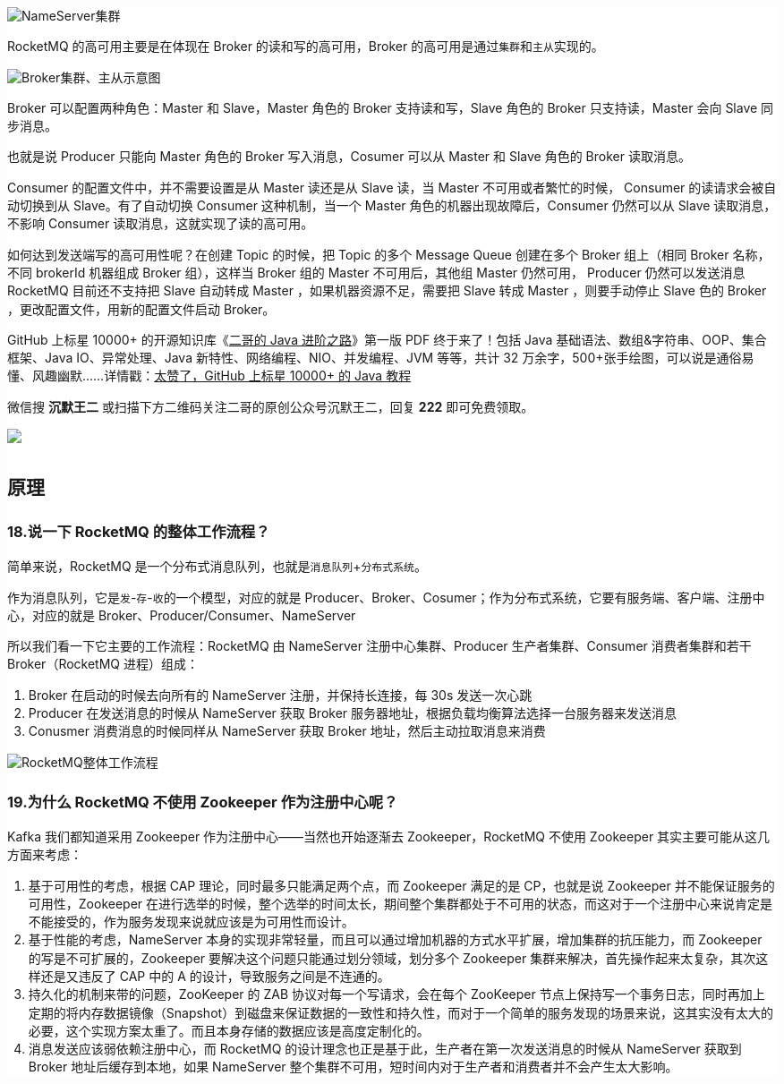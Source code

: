 ![NameServer集群](https://cdn.tobebetterjavaer.com/tobebetterjavaer/images/nice-article/weixin-mianznxrocketmqessw-0ce789f4-7a47-4c24-ac08-76f0490298f7.jpg)

RocketMQ 的高可用主要是在体现在 Broker 的读和写的高可用，Broker 的高可用是通过`集群`和`主从`实现的。

![Broker集群、主从示意图](https://cdn.tobebetterjavaer.com/tobebetterjavaer/images/nice-article/weixin-mianznxrocketmqessw-76c5eb61-9605-4620-84fb-dc960f01de85.jpg)

Broker 可以配置两种角色：Master 和 Slave，Master 角色的 Broker 支持读和写，Slave 角色的 Broker 只支持读，Master 会向 Slave 同步消息。

也就是说 Producer 只能向 Master 角色的 Broker 写入消息，Cosumer 可以从 Master 和 Slave 角色的 Broker 读取消息。

Consumer 的配置文件中，并不需要设置是从 Master 读还是从 Slave 读，当 Master 不可用或者繁忙的时候， Consumer 的读请求会被自动切换到从 Slave。有了自动切换 Consumer 这种机制，当一个 Master 角色的机器出现故障后，Consumer 仍然可以从 Slave 读取消息，不影响 Consumer 读取消息，这就实现了读的高可用。

如何达到发送端写的高可用性呢？在创建 Topic 的时候，把 Topic 的多个 Message Queue 创建在多个 Broker 组上（相同 Broker 名称，不同 brokerId 机器组成 Broker 组），这样当 Broker 组的 Master 不可用后，其他组 Master 仍然可用， Producer 仍然可以发送消息 RocketMQ 目前还不支持把 Slave 自动转成 Master ，如果机器资源不足，需要把 Slave 转成 Master ，则要手动停止 Slave 色的 Broker ，更改配置文件，用新的配置文件启动 Broker。

GitHub 上标星 10000+ 的开源知识库《[二哥的 Java 进阶之路](https://github.com/itwanger/toBeBetterJavaer)》第一版 PDF 终于来了！包括 Java 基础语法、数组&字符串、OOP、集合框架、Java IO、异常处理、Java 新特性、网络编程、NIO、并发编程、JVM 等等，共计 32 万余字，500+张手绘图，可以说是通俗易懂、风趣幽默……详情戳：[太赞了，GitHub 上标星 10000+ 的 Java 教程](https://javabetter.cn/overview/)

微信搜 **沉默王二** 或扫描下方二维码关注二哥的原创公众号沉默王二，回复 **222** 即可免费领取。

![](https://cdn.tobebetterjavaer.com/tobebetterjavaer/images/gongzhonghao.png)

## 原理

### 18.说一下 RocketMQ 的整体工作流程？

简单来说，RocketMQ 是一个分布式消息队列，也就是`消息队列`+`分布式系统`。

作为消息队列，它是`发`\-`存`\-`收`的一个模型，对应的就是 Producer、Broker、Cosumer；作为分布式系统，它要有服务端、客户端、注册中心，对应的就是 Broker、Producer/Consumer、NameServer

所以我们看一下它主要的工作流程：RocketMQ 由 NameServer 注册中心集群、Producer 生产者集群、Consumer 消费者集群和若干 Broker（RocketMQ 进程）组成：

1.  Broker 在启动的时候去向所有的 NameServer 注册，并保持长连接，每 30s 发送一次心跳
2.  Producer 在发送消息的时候从 NameServer 获取 Broker 服务器地址，根据负载均衡算法选择一台服务器来发送消息
3.  Conusmer 消费消息的时候同样从 NameServer 获取 Broker 地址，然后主动拉取消息来消费

![RocketMQ整体工作流程](https://cdn.tobebetterjavaer.com/tobebetterjavaer/images/nice-article/weixin-mianznxrocketmqessw-ec571bd4-fa24-4ada-87ab-f761a7dfdf3f.jpg)

### 19.为什么 RocketMQ 不使用 Zookeeper 作为注册中心呢？

Kafka 我们都知道采用 Zookeeper 作为注册中心——当然也开始逐渐去 Zookeeper，RocketMQ 不使用 Zookeeper 其实主要可能从这几方面来考虑：

1.  基于可用性的考虑，根据 CAP 理论，同时最多只能满足两个点，而 Zookeeper 满足的是 CP，也就是说 Zookeeper 并不能保证服务的可用性，Zookeeper 在进行选举的时候，整个选举的时间太长，期间整个集群都处于不可用的状态，而这对于一个注册中心来说肯定是不能接受的，作为服务发现来说就应该是为可用性而设计。
2.  基于性能的考虑，NameServer 本身的实现非常轻量，而且可以通过增加机器的方式水平扩展，增加集群的抗压能力，而 Zookeeper 的写是不可扩展的，Zookeeper 要解决这个问题只能通过划分领域，划分多个 Zookeeper 集群来解决，首先操作起来太复杂，其次这样还是又违反了 CAP 中的 A 的设计，导致服务之间是不连通的。
3.  持久化的机制来带的问题，ZooKeeper 的 ZAB 协议对每一个写请求，会在每个 ZooKeeper 节点上保持写一个事务日志，同时再加上定期的将内存数据镜像（Snapshot）到磁盘来保证数据的一致性和持久性，而对于一个简单的服务发现的场景来说，这其实没有太大的必要，这个实现方案太重了。而且本身存储的数据应该是高度定制化的。
4.  消息发送应该弱依赖注册中心，而 RocketMQ 的设计理念也正是基于此，生产者在第一次发送消息的时候从 NameServer 获取到 Broker 地址后缓存到本地，如果 NameServer 整个集群不可用，短时间内对于生产者和消费者并不会产生太大影响。
